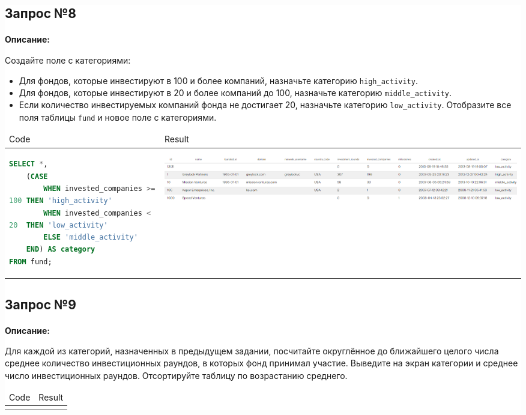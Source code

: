 
## Запрос №8
**Описание:**

Создайте поле с категориями:
* Для фондов, которые инвестируют в 100 и более компаний, назначьте категорию `high_activity`.
* Для фондов, которые инвестируют в 20 и более компаний до 100, назначьте категорию `middle_activity`.
* Если количество инвестируемых компаний фонда не достигает 20, назначьте категорию `low_activity`.
Отобразите все поля таблицы `fund` и новое поле с категориями.

<table>
<thead>
<tr><td>Code<td>Result</tr>
</thead>
<tbody>
<tr>
<td>

```sql
SELECT *,
    (CASE
        WHEN invested_companies >= 100 THEN 'high_activity'
        WHEN invested_companies < 20  THEN 'low_activity'
        ELSE 'middle_activity'
    END) AS category
FROM fund;
```
<td>  
   
![SQL8](./docs/sql8.png)
</tr>
</tbody>
</table>

## Запрос №9
**Описание:**

Для каждой из категорий, назначенных в предыдущем задании, посчитайте округлённое до ближайшего целого числа среднее количество инвестиционных раундов, в которых фонд принимал участие. Выведите на экран категории и среднее число инвестиционных раундов. Отсортируйте таблицу по возрастанию среднего.

<table>
<thead>
<tr><td>Code<td>Result</tr>
</thead>
<tbody>
<tr>
<td>

